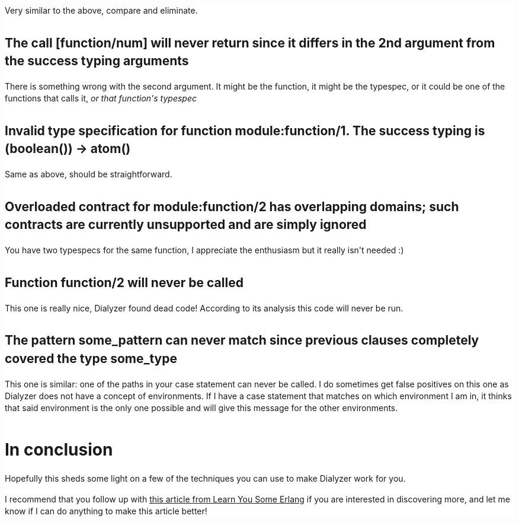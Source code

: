 Very similar to the above, compare and eliminate.

## The call [function/num] will never return since it differs in the 2nd argument from the success typing arguments

There is something wrong with the second argument. It might be the function, it might be the typespec, or it could be one of the functions that calls it, _or that function's typespec_

## Invalid type specification for function module:function/1. The success typing is (boolean()) -> atom()

Same as above, should be straightforward.

## Overloaded contract for module:function/2 has overlapping domains; such contracts are currently unsupported and are simply ignored

You have two typespecs for the same function, I appreciate the enthusiasm but it really isn't needed :)

## Function function/2 will never be called

This one is really nice, Dialyzer found dead code! According to its analysis this code will never be run.

## The pattern some_pattern can never match since previous clauses completely covered the type some_type

This one is similar: one of the paths in your case statement can never be called. I do sometimes get false positives on this one as Dialyzer does not have a concept of environments. If I have a case statement that matches on which environment I am in, it thinks that said environment is the only one possible and will give this message for the other environments.

# In conclusion

Hopefully this sheds some light on a few of the techniques you can use to make Dialyzer work for you.

I recommend that you follow up with [this article from Learn You Some Erlang](https://learnyousomeerlang.com/dialyzer) if you are interested in discovering more, and let me know if I can do anything to make this article better!
